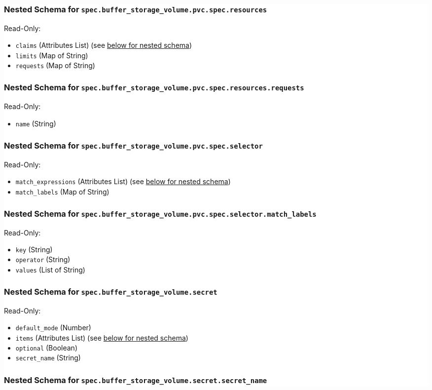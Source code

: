 <a id="nestedatt--spec--buffer_storage_volume--pvc--spec--resources"></a>
### Nested Schema for `spec.buffer_storage_volume.pvc.spec.resources`

Read-Only:

- `claims` (Attributes List) (see [below for nested schema](#nestedatt--spec--buffer_storage_volume--pvc--spec--resources--claims))
- `limits` (Map of String)
- `requests` (Map of String)

<a id="nestedatt--spec--buffer_storage_volume--pvc--spec--resources--claims"></a>
### Nested Schema for `spec.buffer_storage_volume.pvc.spec.resources.requests`

Read-Only:

- `name` (String)



<a id="nestedatt--spec--buffer_storage_volume--pvc--spec--selector"></a>
### Nested Schema for `spec.buffer_storage_volume.pvc.spec.selector`

Read-Only:

- `match_expressions` (Attributes List) (see [below for nested schema](#nestedatt--spec--buffer_storage_volume--pvc--spec--selector--match_expressions))
- `match_labels` (Map of String)

<a id="nestedatt--spec--buffer_storage_volume--pvc--spec--selector--match_expressions"></a>
### Nested Schema for `spec.buffer_storage_volume.pvc.spec.selector.match_labels`

Read-Only:

- `key` (String)
- `operator` (String)
- `values` (List of String)





<a id="nestedatt--spec--buffer_storage_volume--secret"></a>
### Nested Schema for `spec.buffer_storage_volume.secret`

Read-Only:

- `default_mode` (Number)
- `items` (Attributes List) (see [below for nested schema](#nestedatt--spec--buffer_storage_volume--secret--items))
- `optional` (Boolean)
- `secret_name` (String)

<a id="nestedatt--spec--buffer_storage_volume--secret--items"></a>
### Nested Schema for `spec.buffer_storage_volume.secret.secret_name`
